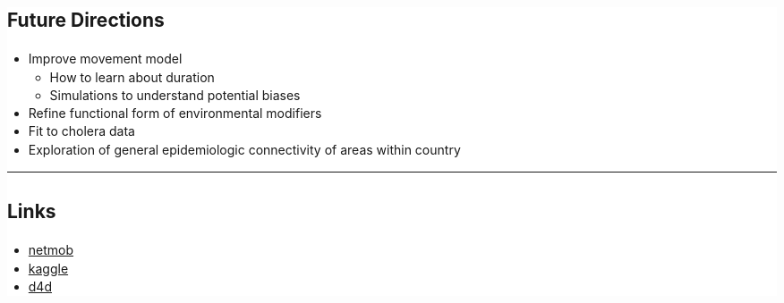 
## Future Directions

* Improve movement model
  * How to learn about duration
  * Simulations to understand potential biases
* Refine functional form of environmental modifiers 
* Fit to cholera data 
* Exploration of general epidemiologic connectivity of areas within country

--- 

## Links
* [netmob](http://perso.uclouvain.be/vincent.blondel/netmob/2013/)
* [kaggle](http://www.kaggle.com/)
* [d4d](http://www.d4d.orange.com)
